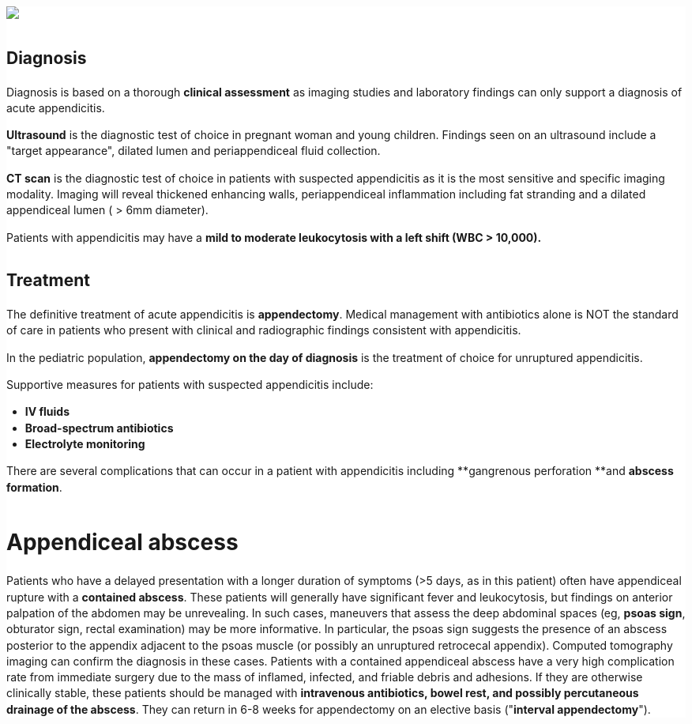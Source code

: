 ![](https://photos.thisispiggy.com/file/wikiFiles/L16638.jpg)

## Diagnosis



Diagnosis is based on a thorough **clinical assessment** as imaging studies and laboratory findings can only support a diagnosis of acute appendicitis.

**Ultrasound** is the diagnostic test of choice in pregnant woman and young children. Findings seen on an ultrasound include a "target appearance", dilated lumen and periappendiceal fluid collection.

**CT scan** is the diagnostic test of choice in patients with suspected appendicitis as it is the most sensitive and specific imaging modality. Imaging will reveal thickened enhancing walls, periappendiceal inflammation including fat stranding and a dilated appendiceal lumen ( > 6mm diameter).

Patients with appendicitis may have a **mild to moderate leukocytosis with a left shift (WBC > 10,000).**

## Treatment



The definitive treatment of acute appendicitis is **appendectomy**. Medical management with antibiotics alone is NOT the standard of care in patients who present with clinical and radiographic findings consistent with appendicitis.

In the pediatric population, **appendectomy on the day of diagnosis** is the treatment of choice for unruptured appendicitis.

Supportive measures for patients with suspected appendicitis include:

- **IV fluids**
- **Broad-spectrum antibiotics**
- **Electrolyte monitoring**

There are several complications that can occur in a patient with appendicitis including \*\*gangrenous perforation \*\*and **abscess formation**.

# Appendiceal abscess



Patients who have a delayed presentation with a longer duration of symptoms (>5 days, as in this patient) often have appendiceal rupture with a **contained abscess**.  These patients will generally have significant fever and leukocytosis, but findings on anterior palpation of the abdomen may be unrevealing.  In such cases, maneuvers that assess the deep abdominal spaces (eg, **psoas sign**, obturator sign, rectal examination) may be more informative.  In particular, the psoas sign suggests the presence of an abscess posterior to the appendix adjacent to the psoas muscle (or possibly an unruptured retrocecal appendix).  Computed tomography imaging can confirm the diagnosis in these cases.  Patients with a contained appendiceal abscess have a very high complication rate from immediate surgery due to the mass of inflamed, infected, and friable debris and adhesions.  If they are otherwise clinically stable, these patients should be managed with **intravenous antibiotics, bowel rest, and possibly percutaneous drainage of the abscess**.  They can return in 6-8 weeks for appendectomy on an elective basis ("**interval appendectomy**").
